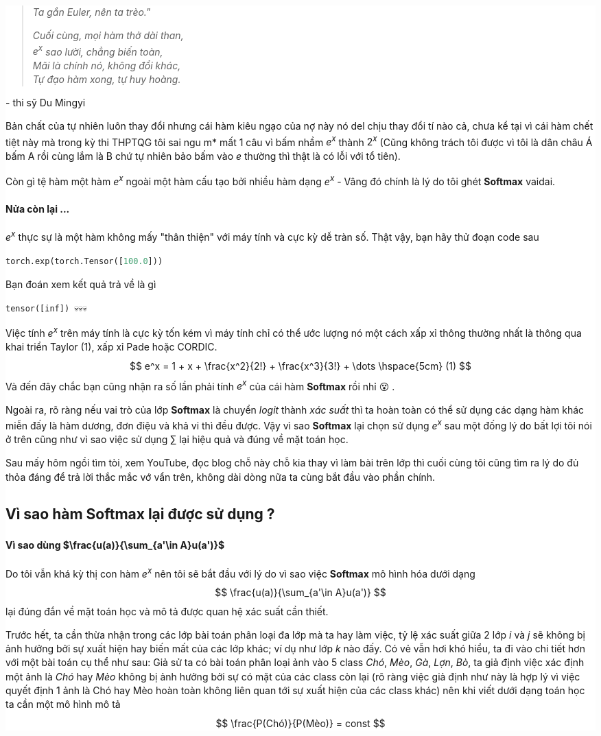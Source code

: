 >*Ta gắn Euler, nên ta trèo."*
>
>*Cuối cùng, mọi hàm thở dài than,*  
>*$e^x$ sao lười, chẳng biến toàn,*  
>*Mãi là chính nó, không đổi khác,*  
>*Tự đạo hàm xong, tự huy hoàng.*

\- thi sỹ Du Mingyi

Bản chất của tự nhiên luôn thay đổi nhưng cái hàm kiêu ngạo của nợ này nó del chịu thay đổi tí nào cả, chưa kể tại vì cái hàm chết tiệt này mà trong kỳ thi THPTQG tôi sai ngu m* mất 1 câu vì bấm nhầm $e^x$ thành $2^x$ (Cũng không trách tôi được vì tôi là dân châu Á bấm A rồi cùng lắm là B chứ tự nhiên bảo bấm vào $e$ thường thì thật là có lỗi với tổ tiên).

Còn gì tệ hàm một hàm $e^x$ ngoài một hàm cấu tạo bởi nhiều hàm dạng $e^x$ - Vâng đó chính là lý do tôi ghét **Softmax** vaidai.
#### Nửa còn lại ...
$e^x$ thực sự là một hàm không mấy "thân thiện" với máy tính và cực kỳ dễ tràn số. Thật vậy, bạn hãy thử đoạn code sau
```python
torch.exp(torch.Tensor([100.0]))
```
Bạn đoán xem kết quả trả về là gì
```python
tensor([inf]) 💀💀💀
```
Việc tính $e^{x}$ trên máy tính là cực kỳ tốn kém vì máy tính chỉ có thể ước lượng nó một cách xấp xỉ thông thường nhất là thông qua khai triển Taylor (1), xấp xỉ Pade hoặc CORDIC. 
$$
e^x = 1 + x + \frac{x^2}{2!} + \frac{x^3}{3!} + \dots \hspace{5cm} (1)
$$
Và đến đây chắc bạn cũng nhận ra số lần phải tính $e^x$ của cái hàm **Softmax** rồi nhỉ 😵 .

Ngoài ra, rõ ràng nếu vai trò của lớp **Softmax** là chuyển *logit* thành *xác suất* thì ta hoàn toàn có thể sử dụng các dạng hàm khác miễn đấy là hàm dương, đơn điệu và khả vi thì đều được. Vậy vì sao **Softmax** lại chọn sử dụng $e^x$ sau một đống lý do bất lợi tôi nói ở trên cũng như vì sao việc sử dụng $\sum$ lại hiệu quả và đúng về mặt toán học. 

Sau mấy hôm ngồi tìm tòi, xem YouTube, đọc blog chỗ này chỗ kia thay vì làm bài trên lớp thì cuối cùng tôi cũng tìm ra lý do đủ thỏa đáng để trả lời thắc mắc vớ vẩn trên, không dài dòng nữa ta cùng bắt đầu vào phần chính.

## Vì sao hàm Softmax lại được sử dụng ?
#### Vì sao dùng $\frac{u(a)}{\sum_{a'\in A}u(a')}$
Do tôi vẫn khá kỳ thị con hàm $e^x$ nên tôi sẽ bắt đầu với lý do vì sao việc **Softmax** mô hình hóa dưới dạng 
$$
\frac{u(a)}{\sum_{a'\in A}u(a')}
$$
lại đúng đắn về mặt toán học và mô tả được quan hệ xác suất cần thiết.

Trước hết, ta cần thừa nhận trong các lớp bài toán phân loại đa lớp mà ta hay làm việc, tỷ lệ xác suất giữa 2 lớp $i$ và $j$ sẽ không bị ảnh hưởng bởi sự xuất hiện hay biến mất của các lớp khác; ví dụ như lớp $k$ nào đấy. Có vẻ vẫn hơi khó hiểu, ta đi vào chi tiết hơn với một bài toán cụ thể như sau: Giả sử ta có bài toán phân loại ảnh vào 5 class 
$Chó$, $Mèo$, $Gà$, $Lợn$, $Bò$, ta giả định việc xác định một ảnh là $Chó$ hay $Mèo$ không bị ảnh hưởng bởi sự có mặt của các class còn lại (rõ ràng việc giả định như này là hợp lý vì việc quyết định 1 ảnh là Chó hay Mèo hoàn toàn không liên quan tới sự xuất hiện của các class khác) nên khi viết dưới dạng toán học ta cần một mô hình mô tả
$$
\frac{P(Chó)}{P(Mèo)} = const
$$